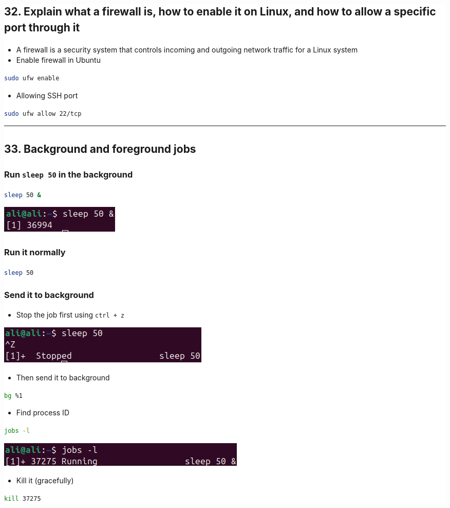 
## 32. Explain what a firewall is, how to enable it on Linux, and how to allow a specific port through it

- A firewall is a security system that controls incoming and outgoing network traffic for a Linux system
- Enable firewall in Ubuntu

```bash
sudo ufw enable
```

- Allowing SSH port

```bash
sudo ufw allow 22/tcp
```

---

## 33. Background and foreground jobs

### Run `sleep 50` in the background

```bash
sleep 50 &
```

![image.png](attachment/12.png)

### Run it normally

```bash
sleep 50
```

### Send it to background

- Stop the job first using `ctrl + z`

![image.png](attachment/13.png)

- Then send it to background

```bash
bg %1
```

- Find process ID

```bash
jobs -l
```

![image.png](attachment/14.png)

- Kill it (gracefully)

```bash
kill 37275
```